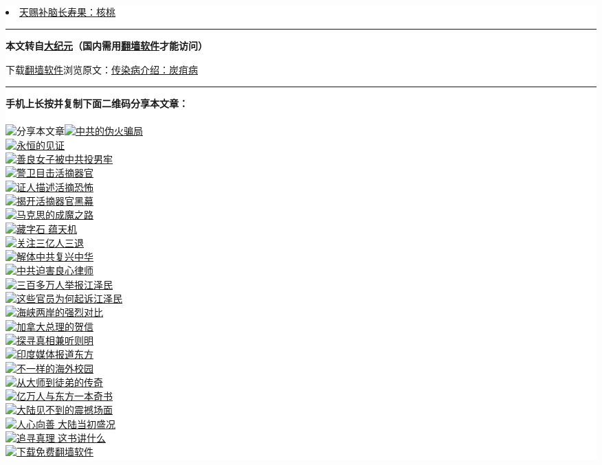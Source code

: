 <li><a href="https://github.com/1992513/djy/blob/master/gb/24/7/29/n14300484.md#1">天赐补脑长寿果：核桃</a></li>
<hr>
<strong>本文转自<a href="https://www.epochtimes.com">大纪元</a>（国内需用<a href="https://github.com/1992513/www/blob/master/README.md#8">翻墙软件</a>才能访问）</strong><p>下载<a href="https://github.com/1992513/www/blob/master/README.md#8">翻墙软件</a>浏览原文：<a href="https://www.epochtimes.com/gb/8/10/19/n2302018.htm">传染病介绍：炭疽病</a></p><hr>
<strong>手机上长按并复制下面二维码分享本文章：</strong><br><br><img src="https://quickchart.io/qr?size=256&text=https://github.com/1992513/djy/blob/master/gb/8/10/19/n2302018.md%231" title="分享本文章"></td><td VALIGN=TOP><a href="https://github.com/1992513/djy/blob/master/gb/16/1/21/n4622075.md?dfh#1" target="_blank"><img src="https://raw.githubusercontent.com/1992513/djy/master/gb/300/wei-f1.jpg" title="中共的伪火骗局"  alt="中共的伪火骗局"></a><br><a href="https://github.com/1992513/www/blob/master/README.md?dfh#9" target="_blank"><img src="https://raw.githubusercontent.com/1992513/djy/master/gb/300/yong-h.jpg" title="永恒的见证"  alt="永恒的见证"></a><br><a href="https://github.com/1992513/djy/blob/master/gb/13/9/29/n3974789.md?dfh#1" target="_blank"><img src="https://raw.githubusercontent.com/1992513/djy/master/gb/300/shang-lnz.jpg" title="善良女子被中共投男牢"  alt="善良女子被中共投男牢"></a><br><a href="https://github.com/1992513/djy/blob/master/gb/16/3/16/n4663449.md?dfh#1" target="_blank"><img src="https://raw.githubusercontent.com/1992513/djy/master/gb/300/huo-z3.jpg" title="警卫目击活摘器官"  alt="警卫目击活摘器官"></a><br><a href="https://github.com/1992513/djy/blob/master/gb/16/8/7/n8177641.md?dfh#1" target="_blank"><img src="https://raw.githubusercontent.com/1992513/djy/master/gb/300/huo-z4.jpg" title="证人描述活摘恐怖"  alt="证人描述活摘恐怖"></a><br><a href="https://github.com/1992513/djy/blob/master/gb/10/4/19/n2881569.md?dfh#1" target="_blank"><img src="https://raw.githubusercontent.com/1992513/djy/master/gb/300/huo-z1.jpg" title="揭开活摘器官黑幕"  alt="揭开活摘器官黑幕"></a><br><a href="https://github.com/1992513/djy/blob/master/gb/10/11/7/n3077476.md?dfh#1" target="_blank"><img src="https://raw.githubusercontent.com/1992513/djy/master/gb/300/ma-ks.jpg" title="马克思的成魔之路"  alt="马克思的成魔之路"></a><br><a href="https://github.com/1992513/djy/blob/master/gb/14/6/9/n4173977.md?dfh#1" target="_blank"><img src="https://raw.githubusercontent.com/1992513/djy/master/gb/300/chang-zs.jpg" title="藏字石 蕴天机"  alt="藏字石 蕴天机"></a><br><a href="https://github.com/1992513/djy/blob/master/gb/18/5/10/n10381511.md?dfh#1" target="_blank"><img src="https://raw.githubusercontent.com/1992513/djy/master/gb/300/st1.jpg" title="关注三亿人三退"  alt="关注三亿人三退"></a><br><a href="https://github.com/1992513/djy/blob/master/gb/18/3/21/n10237682.md?dfh#1" target="_blank"><img src="https://raw.githubusercontent.com/1992513/djy/master/gb/300/jie-t.jpg" title="解体中共复兴中华"  alt="解体中共复兴中华"></a><br><a href="https://github.com/1992513/djy/blob/master/gb/9/2/9/n2422991.md?dfh#1" target="_blank"><img src="https://raw.githubusercontent.com/1992513/djy/master/gb/300/gao-zs.jpg" title="中共迫害良心律师"  alt="中共迫害良心律师"></a><br><a href="https://github.com/1992513/djy/blob/master/gb/18/12/9/n10900044.md?dfh#1" target="_blank"><img src="https://raw.githubusercontent.com/1992513/djy/master/gb/300/sj1.jpg" title="三百多万人举报江泽民"  alt="三百多万人举报江泽民"></a><br><a href="https://github.com/1992513/djy/blob/master/gb/18/8/28/n10672014.md?dfh#1" target="_blank"><img src="https://raw.githubusercontent.com/1992513/djy/master/gb/300/sj2.jpg" title="这些官员为何起诉江泽民"  alt="这些官员为何起诉江泽民"></a><br><a href="https://github.com/1992513/djy/blob/master/gb/8/12/18/n2367165.md?dfh#1" target="_blank"><img src="https://raw.githubusercontent.com/1992513/djy/master/gb/300/liangan.jpg" title="海峡两岸的强烈对比"  alt="海峡两岸的强烈对比"></a><br><a href="https://github.com/1992513/djy/blob/master/gb/15/12/10/n4593139.md?dfh#1" target="_blank"><img src="https://raw.githubusercontent.com/1992513/djy/master/gb/300/jia-ndzl.jpg" title="加拿大总理的贺信"  alt="加拿大总理的贺信"></a><br><a href="https://github.com/1992513/djy/blob/master/gb/11/6/17/n3289382.md?dfh#1" target="_blank"><img src="https://raw.githubusercontent.com/1992513/djy/master/gb/300/xiao-wd.jpg" title="探寻真相兼听则明"  alt="探寻真相兼听则明"></a><br><a href="https://github.com/1992513/djy/blob/master/gb/18/10/27/n10812623.md?dfh#1" target="_blank"><img src="https://raw.githubusercontent.com/1992513/djy/master/gb/300/yindu.jpg" title="印度媒体报道东方"  alt="印度媒体报道东方"></a><br><a href="https://github.com/1992513/djy/blob/master/gb/18/6/9/n10469652.md?dfh#1" target="_blank"><img src="https://raw.githubusercontent.com/1992513/djy/master/gb/300/xie-j.jpg" title="不一样的海外校园"  alt="不一样的海外校园"></a><br><a href="https://github.com/1992513/djy/blob/master/gb/7/4/5/n1669415.md?dfh#1" target="_blank"><img src="https://raw.githubusercontent.com/1992513/djy/master/gb/300/li-up.jpg" title="从大师到徒弟的传奇"  alt="从大师到徒弟的传奇"></a><br><a href="https://github.com/1992513/djy/blob/master/gb/17/5/26/n9191512.md?dfh#1" target="_blank"><img src="https://raw.githubusercontent.com/1992513/djy/master/gb/300/zfl2.jpg" title="亿万人与东方一本奇书"  alt="亿万人与东方一本奇书"></a><br><a href="https://github.com/1992513/djy/blob/master/gb/13/11/27/n4020290.md?dfh#1" target="_blank"><img src="https://raw.githubusercontent.com/1992513/djy/master/gb/300/zhen-h.jpg" title="大陆见不到的震撼场面"  alt="大陆见不到的震撼场面"></a><br><a href="https://github.com/1992513/djy/blob/master/gb/15/7/17/n4482910.md?dfh#1" target="_blank"><img src="https://raw.githubusercontent.com/1992513/djy/master/gb/300/dalu-sk.jpg" title="人心向善 大陆当初盛况"  alt="人心向善 大陆当初盛况"></a><br><a href="https://github.com/1992513/djy/blob/master/gb/19/1/5/n10955468.md?dfh#1" target="_blank"><img src="https://raw.githubusercontent.com/1992513/djy/master/gb/300/zfl1.jpg" title="追寻真理 这书讲什么"  alt="追寻真理 这书讲什么"></a><br><a href="https://github.com/1992513/www/blob/master/README.md?dfh#1" target="_blank"><img src="https://raw.githubusercontent.com/1992513/djy/master/gb/300/fq1.jpg" title="下载免费翻墙软件"  alt="下载免费翻墙软件"></a><br></td></tr></table>

